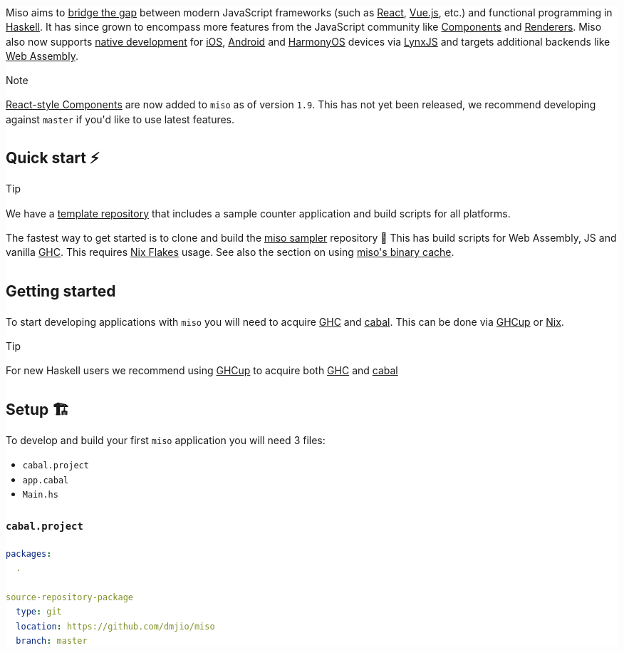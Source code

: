 Miso aims to [bridge the gap](https://wiki.haskell.org/The_JavaScript_Problem) between modern JavaScript frameworks (such as [React](https://reactjs.org), [Vue.js](https://vuejs.org), etc.) and functional programming in [Haskell](https://haskell.org). It has since grown to encompass more features from the JavaScript community like [Components](https://react.dev/learn/your-first-component) and [Renderers](https://github.com/chentsulin/awesome-react-renderer). Miso also now supports [native development](https://github.com/haskell-miso/miso-lynx) for [iOS](https://www.apple.com/ios/), [Android](https://www.android.com/) and [HarmonyOS](https://device.harmonyos.com/en/) devices via [LynxJS](https://lynxjs.org) and targets additional backends like [Web Assembly](https://ghc.gitlab.haskell.org/ghc/doc/users_guide/wasm.html).

> [!Note]
> [React-style Components](https://github.com/dmjio/miso/pull/766) are now added to `miso` as of version `1.9`. This has not yet been released, we recommend developing against `master` if you'd like to use latest features.

## Quick start ⚡

> [!TIP]
> We have a [template repository](https://github.com/haskell-miso/miso-sampler) that includes a sample counter application and build scripts for all platforms.

The fastest way to get started is to clone and build the [miso sampler](https://github.com/haskell-miso/miso-sampler) repository 🍔 This has build scripts for Web Assembly, JS and vanilla [GHC](https://haskell.org/ghc). This requires [Nix Flakes](https://wiki.nixos.org/wiki/Flakes) usage. See also the section on using [miso's binary cache](#binary-cache).

## Getting started

To start developing applications with `miso` you will need to acquire [GHC](https://www.haskell.org/ghc/) and [cabal](https://www.haskell.org/cabal/). This can be done via [GHCup](https://www.haskell.org/ghcup/) or [Nix](https://nixos.org/).

> [!TIP]
> For new Haskell users we recommend using [GHCup](https://www.haskell.org/ghcup/) to acquire both [GHC](https://www.haskell.org/ghc/) and [cabal](https://www.haskell.org/cabal/)

## Setup 🏗️

To develop and build your first `miso` application you will need 3 files:

  - `cabal.project`
  - `app.cabal`
  - `Main.hs`

### `cabal.project`

```yaml
packages:
  .

source-repository-package
  type: git
  location: https://github.com/dmjio/miso
  branch: master
```
